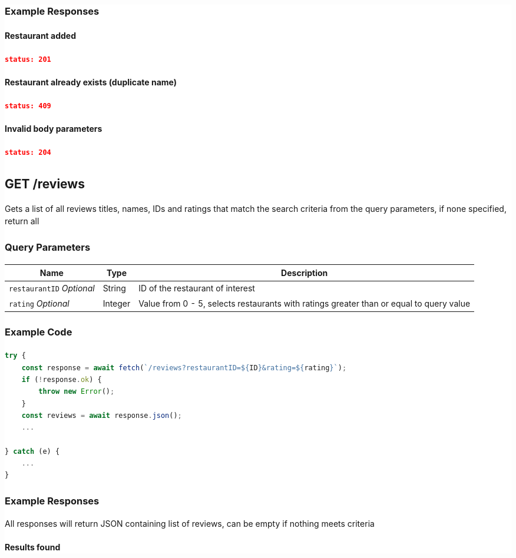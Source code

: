 ### Example Responses

#### Restaurant added

``` JSON
status: 201
```

#### Restaurant already exists (duplicate name)

```JSON
status: 409
```

#### Invalid body parameters

```JSON
status: 204
```

## GET /reviews

Gets a list of all reviews titles, names, IDs and ratings that match the search criteria from the query parameters, if none specified, return all

### Query Parameters

| Name | Type | Description |
| --- | --- | --- |
| `restaurantID` *Optional* | String | ID of the restaurant of interest |
| `rating` *Optional* | Integer | Value from 0 - 5, selects restaurants with  ratings greater than or equal to query value |

### Example Code

``` javascript
try {
    const response = await fetch(`/reviews?restaurantID=${ID}&rating=${rating}`);
    if (!response.ok) {
        throw new Error();
    }
    const reviews = await response.json();
    ...

} catch (e) {
    ...
}
```

### Example Responses

All responses will return JSON containing list of reviews, can be empty if nothing  meets criteria

#### Results found
